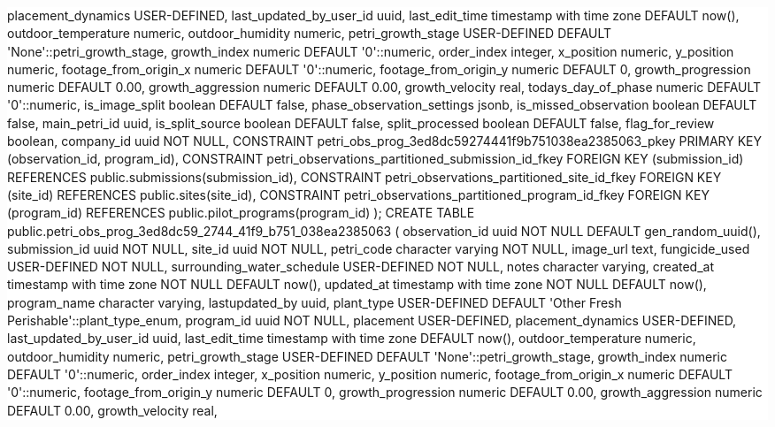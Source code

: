   placement_dynamics USER-DEFINED,
  last_updated_by_user_id uuid,
  last_edit_time timestamp with time zone DEFAULT now(),
  outdoor_temperature numeric,
  outdoor_humidity numeric,
  petri_growth_stage USER-DEFINED DEFAULT 'None'::petri_growth_stage,
  growth_index numeric DEFAULT '0'::numeric,
  order_index integer,
  x_position numeric,
  y_position numeric,
  footage_from_origin_x numeric DEFAULT '0'::numeric,
  footage_from_origin_y numeric DEFAULT 0,
  growth_progression numeric DEFAULT 0.00,
  growth_aggression numeric DEFAULT 0.00,
  growth_velocity real,
  todays_day_of_phase numeric DEFAULT '0'::numeric,
  is_image_split boolean DEFAULT false,
  phase_observation_settings jsonb,
  is_missed_observation boolean DEFAULT false,
  main_petri_id uuid,
  is_split_source boolean DEFAULT false,
  split_processed boolean DEFAULT false,
  flag_for_review boolean,
  company_id uuid NOT NULL,
  CONSTRAINT petri_obs_prog_3ed8dc59274441f9b751038ea2385063_pkey PRIMARY KEY (observation_id, program_id),
  CONSTRAINT petri_observations_partitioned_submission_id_fkey FOREIGN KEY (submission_id) REFERENCES public.submissions(submission_id),
  CONSTRAINT petri_observations_partitioned_site_id_fkey FOREIGN KEY (site_id) REFERENCES public.sites(site_id),
  CONSTRAINT petri_observations_partitioned_program_id_fkey FOREIGN KEY (program_id) REFERENCES public.pilot_programs(program_id)
);
CREATE TABLE public.petri_obs_prog_3ed8dc59_2744_41f9_b751_038ea2385063 (
  observation_id uuid NOT NULL DEFAULT gen_random_uuid(),
  submission_id uuid NOT NULL,
  site_id uuid NOT NULL,
  petri_code character varying NOT NULL,
  image_url text,
  fungicide_used USER-DEFINED NOT NULL,
  surrounding_water_schedule USER-DEFINED NOT NULL,
  notes character varying,
  created_at timestamp with time zone NOT NULL DEFAULT now(),
  updated_at timestamp with time zone NOT NULL DEFAULT now(),
  program_name character varying,
  lastupdated_by uuid,
  plant_type USER-DEFINED DEFAULT 'Other Fresh Perishable'::plant_type_enum,
  program_id uuid NOT NULL,
  placement USER-DEFINED,
  placement_dynamics USER-DEFINED,
  last_updated_by_user_id uuid,
  last_edit_time timestamp with time zone DEFAULT now(),
  outdoor_temperature numeric,
  outdoor_humidity numeric,
  petri_growth_stage USER-DEFINED DEFAULT 'None'::petri_growth_stage,
  growth_index numeric DEFAULT '0'::numeric,
  order_index integer,
  x_position numeric,
  y_position numeric,
  footage_from_origin_x numeric DEFAULT '0'::numeric,
  footage_from_origin_y numeric DEFAULT 0,
  growth_progression numeric DEFAULT 0.00,
  growth_aggression numeric DEFAULT 0.00,
  growth_velocity real,